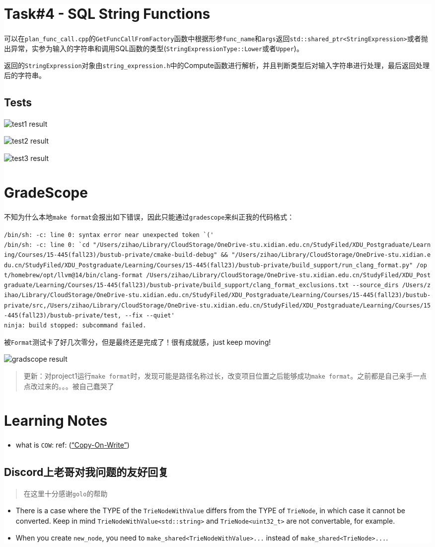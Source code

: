 # Task#4 - SQL String Functions
可以在`plan_func_call.cpp`的`GetFuncCallFromFactory`函数中根据形参`func_name`和`args`返回`std::shared_ptr<StringExpression>`或者抛出异常，实参为输入的字符串和调用SQL函数的类型(`StringExpressionType::Lower`或者`Upper`)。

返回的`StringExpression`对象由`string_expression.h`中的Compute函数进行解析，并且判断类型后对输入字符串进行处理，最后返回处理后的字符串。

## Tests

![test1 result](https://cdn.jsdelivr.net/gh/ZiHao256/Gallery@master/uPic/2023/10/image-20231001164116523.png)

![test2 result](https://cdn.jsdelivr.net/gh/ZiHao256/Gallery@master/uPic/2023/10/image-20231001164150326.png)

![test3 result](https://cdn.jsdelivr.net/gh/ZiHao256/Gallery@master/uPic/2023/10/image-20231001164317119.png)



# GradeScope
不知为什么本地`make format`会报出如下错误，因此只能通过`gradescope`来纠正我的代码格式：
```
/bin/sh: -c: line 0: syntax error near unexpected token `('
/bin/sh: -c: line 0: `cd "/Users/zihao/Library/CloudStorage/OneDrive-stu.xidian.edu.cn/StudyFiled/XDU_Postgraduate/Learning/Courses/15-445(fall23)/bustub-private/cmake-build-debug" && "/Users/zihao/Library/CloudStorage/OneDrive-stu.xidian.edu.cn/StudyFiled/XDU_Postgraduate/Learning/Courses/15-445(fall23)/bustub-private/build_support/run_clang_format.py" /opt/homebrew/opt/llvm@14/bin/clang-format /Users/zihao/Library/CloudStorage/OneDrive-stu.xidian.edu.cn/StudyFiled/XDU_Postgraduate/Learning/Courses/15-445(fall23)/bustub-private/build_support/clang_format_exclusions.txt --source_dirs /Users/zihao/Library/CloudStorage/OneDrive-stu.xidian.edu.cn/StudyFiled/XDU_Postgraduate/Learning/Courses/15-445(fall23)/bustub-private/src,/Users/zihao/Library/CloudStorage/OneDrive-stu.xidian.edu.cn/StudyFiled/XDU_Postgraduate/Learning/Courses/15-445(fall23)/bustub-private/test, --fix --quiet'
ninja: build stopped: subcommand failed.
```

被`Format`测试卡了好几次零分，但是最终还是完成了！很有成就感，just keep moving!

![gradscope result](https://cdn.jsdelivr.net/gh/ZiHao256/Gallery@master/uPic/2023/10/image-20231001164418561.png)

> 更新：对project1运行`make format`时，发现可能是路径名称过长，改变项目位置之后能够成功`make format`。之前都是自己亲手一点点改过来的。。。被自己蠢哭了
# Learning Notes
- what is `COW`: ref: ([“Copy-On-Write”](zotero://select/library/items/WHDTY9QP))

## Discord上老哥对我问题的友好回复
> 在这里十分感谢`golo`的帮助
- There is a case where the TYPE of the `TrieNodeWithValue` differs from the TYPE of `TrieNode`, in which case it cannot be converted. Keep in mind `TrieNodeWithValue<std::string>` and `TrieNode<uint32_t>` are not convertable, for example.
  
- When you create `new_node`, you need to `make_shared<TrieNodeWithValue>...` instead of `make_shared<TrieNode>...`.
  